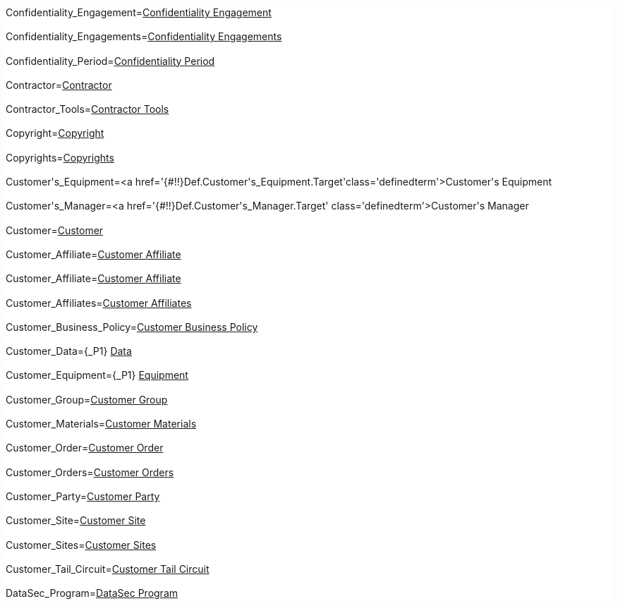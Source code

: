 Confidentiality_Engagement=<a href='{#!!}Def.Confidentiality_Engagement.Target' span class="definedterm">Confidentiality Engagement</a>

Confidentiality_Engagements=<a href='{#!!}Def.Confidentiality_Engagement.Target' span class="definedterm">Confidentiality Engagements</a>

Confidentiality_Period=<a href='{#!!}Def.Confidentiality_Period.Target' span class="definedterm">Confidentiality Period</a>

Contractor=<a href='{#!!}Def.Contractor.Target' class='definedterm'>Contractor</a>

Contractor_Tools=<a href='{#!!}Def.Contractor_Tools.Target' class='definedterm'>Contractor Tools</a>

Copyright=<a href='{#!!}Def.Copyright.Target' class='definedterm'>Copyright</a>

Copyrights=<a href='{#!!}Def.Copyrights.Target' class='definedterm'>Copyrights</a>

Customer's_Equipment=<a href='{#!!}Def.Customer's_Equipment.Target'class='definedterm'>Customer's Equipment</a>

Customer's_Manager=<a href='{#!!}Def.Customer's_Manager.Target' class='definedterm'>Customer's Manager</a>

Customer=<a href='{#!!}Def.Customer.Target' class='definedterm'>Customer</a>

Customer_Affiliate=<a href='{#!!}Def.Customer_Affiliate.Target' class='definedterm'>Customer Affiliate</a>

Customer_Affiliate=<a href='{#!!}Def.Customer_Affiliate.Target' class='definedterm'>Customer Affiliate</a>

Customer_Affiliates=<a href='{#!!}Def.Customer_Affiliate.Target' class='definedterm'>Customer Affiliates</a>

Customer_Business_Policy=<a href='{#!!}Def.Customer_Business_Policy.Target' class='definedterm'>Customer Business Policy</a>

Customer_Data={_P1} <a href='{#!!}Def.Customer_Data.Target' class="definedterm">Data</a>

Customer_Equipment={_P1} <a href='{#!!}Def.Customer_Equipment.Target' class="definedterm">Equipment</a>

Customer_Group=<a href='{#!!}Def.Customer_Group.Target' class='definedterm'>Customer Group</a>

Customer_Materials=<a href='{#!!}Def.Customer_Material.Target' class='definedterm'>Customer Materials</a>

Customer_Order=<a href='{#!!}Def.Customer_Order.Target' class='definedterm'>Customer Order</a>

Customer_Orders=<a href='{#!!}Def.Customer_Order.Target' class='definedterm'>Customer Orders</a>

Customer_Party=<a href='{#!!}Def.Customer_Party.Target' class='definedterm'>Customer Party</a>

Customer_Site=<a href='{#!!}Def.Customer_Site.Target' class='definedterm'>Customer Site</a>

Customer_Sites=<a href='{#!!}Def.Customer_Site.Target' class='definedterm'>Customer Sites</a>

Customer_Tail_Circuit=<a href='{#!!}Def.Customer_Tail_Circuit.Target' class='definedterm'>Customer Tail Circuit</a>

DataSec_Program=<a href='{#!!}Def.DataSec_Program.Target' class='definedterm'>DataSec Program</a>
